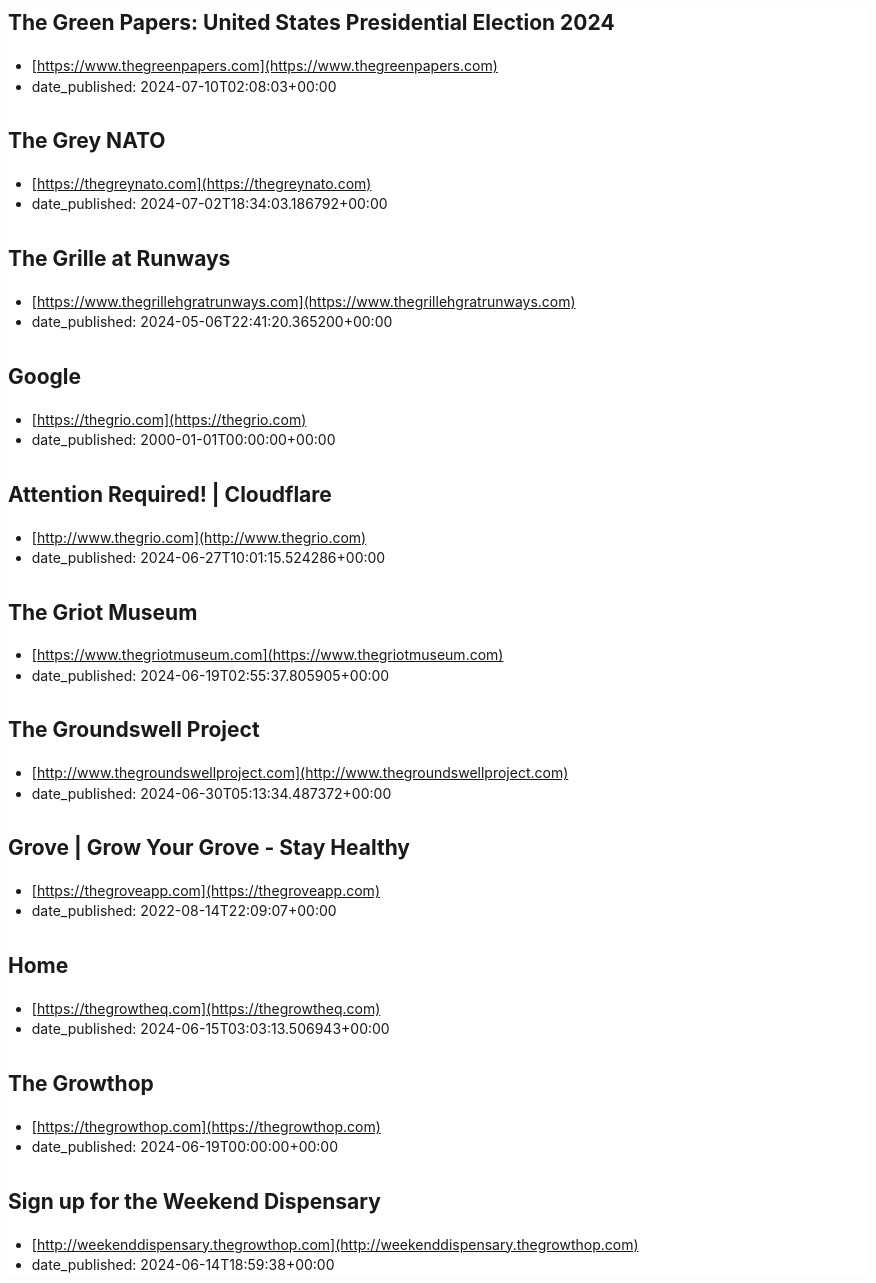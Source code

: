  ## The Green Papers: United States Presidential Election 2024
 - [https://www.thegreenpapers.com](https://www.thegreenpapers.com)
 - date_published: 2024-07-10T02:08:03+00:00

 ## The Grey NATO
 - [https://thegreynato.com](https://thegreynato.com)
 - date_published: 2024-07-02T18:34:03.186792+00:00

 ## The Grille at Runways
 - [https://www.thegrillehgratrunways.com](https://www.thegrillehgratrunways.com)
 - date_published: 2024-05-06T22:41:20.365200+00:00

 ## Google
 - [https://thegrio.com](https://thegrio.com)
 - date_published: 2000-01-01T00:00:00+00:00

 ## Attention Required! | Cloudflare
 - [http://www.thegrio.com](http://www.thegrio.com)
 - date_published: 2024-06-27T10:01:15.524286+00:00

 ## The Griot Museum
 - [https://www.thegriotmuseum.com](https://www.thegriotmuseum.com)
 - date_published: 2024-06-19T02:55:37.805905+00:00

 ## The Groundswell Project
 - [http://www.thegroundswellproject.com](http://www.thegroundswellproject.com)
 - date_published: 2024-06-30T05:13:34.487372+00:00

 ## Grove | Grow Your Grove - Stay Healthy
 - [https://thegroveapp.com](https://thegroveapp.com)
 - date_published: 2022-08-14T22:09:07+00:00

 ## Home
 - [https://thegrowtheq.com](https://thegrowtheq.com)
 - date_published: 2024-06-15T03:03:13.506943+00:00

 ## The Growthop
 - [https://thegrowthop.com](https://thegrowthop.com)
 - date_published: 2024-06-19T00:00:00+00:00

 ## Sign up for the Weekend Dispensary
 - [http://weekenddispensary.thegrowthop.com](http://weekenddispensary.thegrowthop.com)
 - date_published: 2024-06-14T18:59:38+00:00

